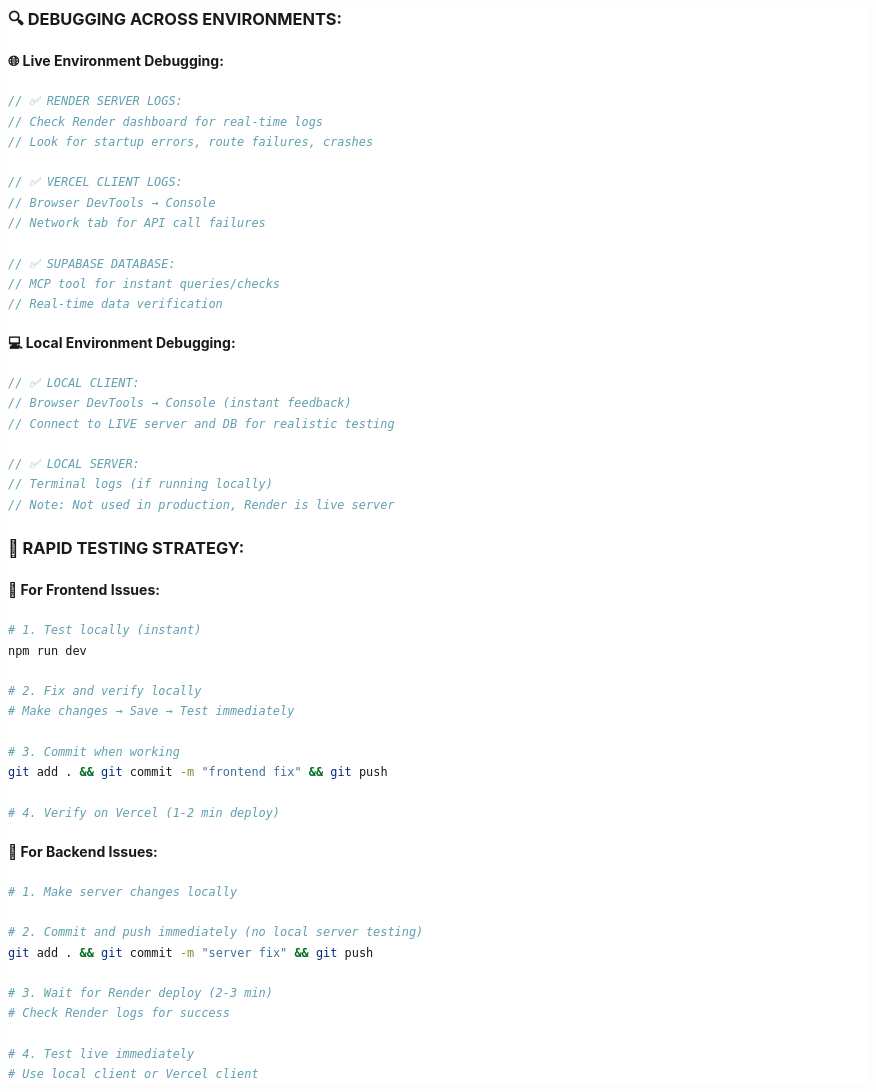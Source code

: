 ### **🔍 DEBUGGING ACROSS ENVIRONMENTS:**

#### **🌐 Live Environment Debugging:**
```javascript
// ✅ RENDER SERVER LOGS:
// Check Render dashboard for real-time logs
// Look for startup errors, route failures, crashes

// ✅ VERCEL CLIENT LOGS:  
// Browser DevTools → Console
// Network tab for API call failures

// ✅ SUPABASE DATABASE:
// MCP tool for instant queries/checks
// Real-time data verification
```

#### **💻 Local Environment Debugging:**
```javascript
// ✅ LOCAL CLIENT:
// Browser DevTools → Console (instant feedback)
// Connect to LIVE server and DB for realistic testing

// ✅ LOCAL SERVER:
// Terminal logs (if running locally)
// Note: Not used in production, Render is live server
```

### **🚀 RAPID TESTING STRATEGY:**

#### **🔧 For Frontend Issues:**
```bash
# 1. Test locally (instant)
npm run dev

# 2. Fix and verify locally
# Make changes → Save → Test immediately

# 3. Commit when working
git add . && git commit -m "frontend fix" && git push

# 4. Verify on Vercel (1-2 min deploy)
```

#### **🔧 For Backend Issues:**
```bash
# 1. Make server changes locally

# 2. Commit and push immediately (no local server testing)
git add . && git commit -m "server fix" && git push

# 3. Wait for Render deploy (2-3 min)
# Check Render logs for success

# 4. Test live immediately
# Use local client or Vercel client
```
